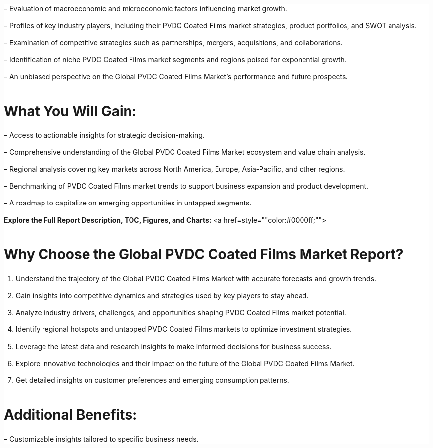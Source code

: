 – Evaluation of macroeconomic and microeconomic factors influencing market growth.

– Profiles of key industry players, including their PVDC Coated Films market strategies, product portfolios, and SWOT analysis.

– Examination of competitive strategies such as partnerships, mergers, acquisitions, and collaborations.

– Identification of niche PVDC Coated Films market segments and regions poised for exponential growth.

– An unbiased perspective on the Global PVDC Coated Films Market’s performance and future prospects.

# <strong>What You Will Gain:</strong>

– Access to actionable insights for strategic decision-making.

– Comprehensive understanding of the Global PVDC Coated Films Market ecosystem and value chain analysis.

– Regional analysis covering key markets across North America, Europe, Asia-Pacific, and other regions.

– Benchmarking of PVDC Coated Films market trends to support business expansion and product development.

– A roadmap to capitalize on emerging opportunities in untapped segments.

<strong>Explore the Full Report Description, TOC, Figures, and Charts:</strong>
<a href=style=""color:#0000ff;""></a>

# <strong>Why Choose the Global PVDC Coated Films Market Report?</strong>

1. Understand the trajectory of the Global PVDC Coated Films Market with accurate forecasts and growth trends.

2. Gain insights into competitive dynamics and strategies used by key players to stay ahead.

3. Analyze industry drivers, challenges, and opportunities shaping PVDC Coated Films market potential.

4. Identify regional hotspots and untapped PVDC Coated Films markets to optimize investment strategies.

5. Leverage the latest data and research insights to make informed decisions for business success.

6. Explore innovative technologies and their impact on the future of the Global PVDC Coated Films Market.

7. Get detailed insights on customer preferences and emerging consumption patterns.

# <strong>Additional Benefits:</strong>

– Customizable insights tailored to specific business needs.
